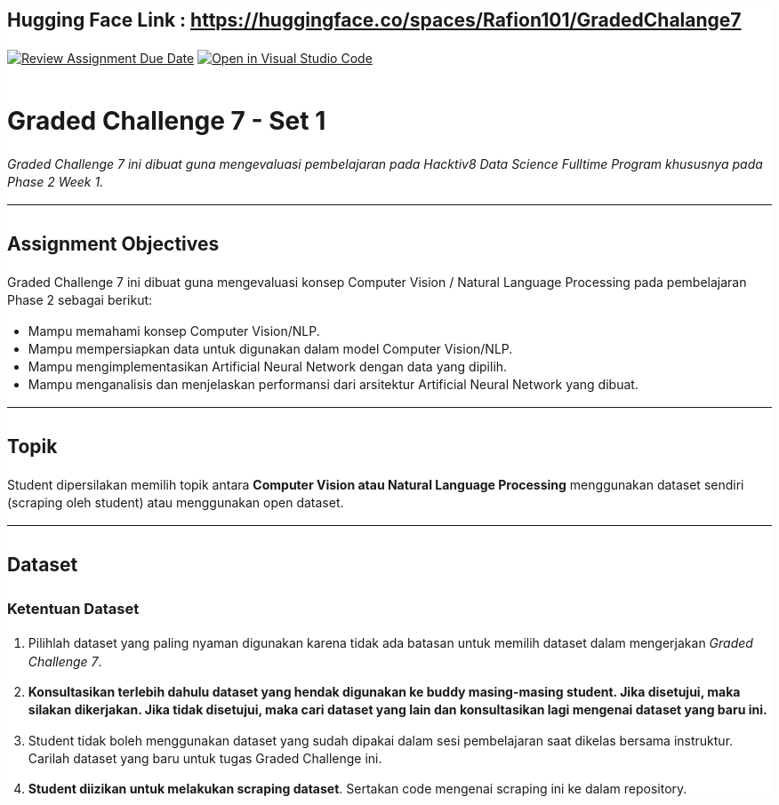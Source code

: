 ## Hugging Face Link : https://huggingface.co/spaces/Rafion101/GradedChalange7

[![Review Assignment Due Date](https://classroom.github.com/assets/deadline-readme-button-24ddc0f5d75046c5622901739e7c5dd533143b0c8e959d652212380cedb1ea36.svg)](https://classroom.github.com/a/aIg21lyK)
[![Open in Visual Studio Code](https://classroom.github.com/assets/open-in-vscode-718a45dd9cf7e7f842a935f5ebbe5719a5e09af4491e668f4dbf3b35d5cca122.svg)](https://classroom.github.com/online_ide?assignment_repo_id=14265336&assignment_repo_type=AssignmentRepo)
# Graded Challenge 7 - Set 1

_Graded Challenge 7 ini dibuat guna mengevaluasi pembelajaran pada Hacktiv8 Data Science Fulltime Program khususnya pada Phase 2 Week 1._

---

## Assignment Objectives

Graded Challenge 7 ini dibuat guna mengevaluasi konsep Computer Vision / Natural Language Processing pada pembelajaran Phase 2 sebagai berikut:

- Mampu memahami konsep Computer Vision/NLP.
- Mampu mempersiapkan data untuk digunakan dalam model Computer Vision/NLP.
- Mampu mengimplementasikan Artificial Neural Network dengan data yang dipilih.
- Mampu menganalisis dan menjelaskan performansi dari arsitektur Artificial Neural Network yang dibuat.

---

## Topik

Student dipersilakan memilih topik antara **Computer Vision atau Natural Language Processing** menggunakan dataset sendiri (scraping oleh student) atau menggunakan open dataset.

---

## Dataset

### Ketentuan Dataset
1. Pilihlah dataset yang paling nyaman digunakan karena tidak ada batasan untuk memilih dataset dalam mengerjakan *Graded Challenge 7*. 

2. **Konsultasikan terlebih dahulu dataset yang hendak digunakan ke buddy masing-masing student. Jika disetujui, maka silakan dikerjakan. Jika tidak disetujui, maka cari dataset yang lain dan konsultasikan lagi mengenai dataset yang baru ini.**

3. Student tidak boleh menggunakan dataset yang sudah dipakai dalam sesi pembelajaran saat dikelas bersama instruktur. Carilah dataset yang baru untuk tugas Graded Challenge ini.

4. **Student diizikan untuk melakukan scraping dataset**. Sertakan code mengenai scraping ini ke dalam repository.
